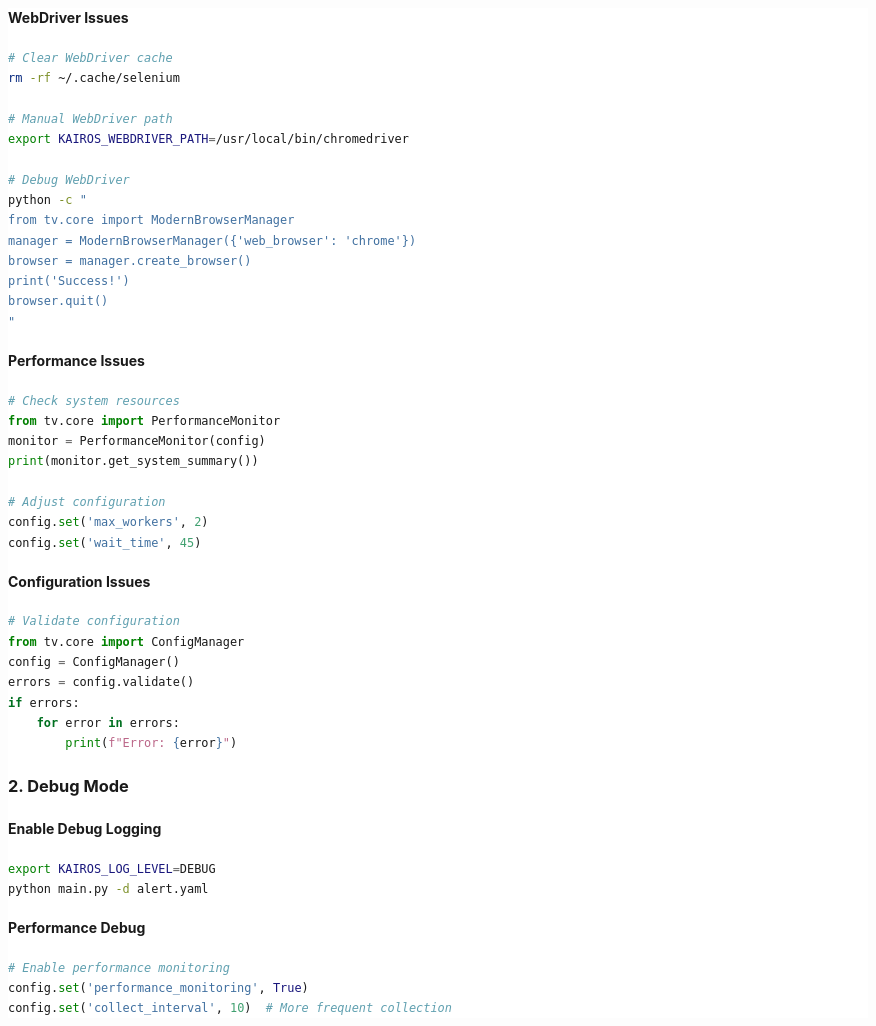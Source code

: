 #### WebDriver Issues
```bash
# Clear WebDriver cache
rm -rf ~/.cache/selenium

# Manual WebDriver path
export KAIROS_WEBDRIVER_PATH=/usr/local/bin/chromedriver

# Debug WebDriver
python -c "
from tv.core import ModernBrowserManager
manager = ModernBrowserManager({'web_browser': 'chrome'})
browser = manager.create_browser()
print('Success!')
browser.quit()
"
```

#### Performance Issues
```python
# Check system resources
from tv.core import PerformanceMonitor
monitor = PerformanceMonitor(config)
print(monitor.get_system_summary())

# Adjust configuration
config.set('max_workers', 2)
config.set('wait_time', 45)
```

#### Configuration Issues
```python
# Validate configuration
from tv.core import ConfigManager
config = ConfigManager()
errors = config.validate()
if errors:
    for error in errors:
        print(f"Error: {error}")
```

### 2. Debug Mode

#### Enable Debug Logging
```bash
export KAIROS_LOG_LEVEL=DEBUG
python main.py -d alert.yaml
```

#### Performance Debug
```python
# Enable performance monitoring
config.set('performance_monitoring', True)
config.set('collect_interval', 10)  # More frequent collection
```

